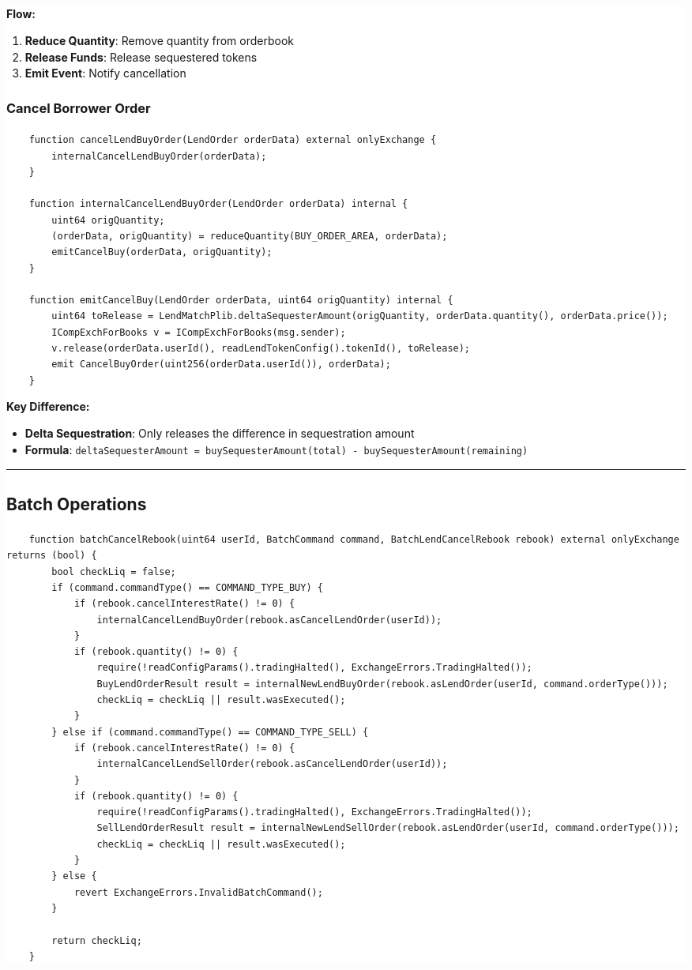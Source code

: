 **Flow:**
1. **Reduce Quantity**: Remove quantity from orderbook
2. **Release Funds**: Release sequestered tokens
3. **Emit Event**: Notify cancellation

### Cancel Borrower Order

```229:244:BaseDEX/contracts/src/main/sol/LendOrderBook.sol
    function cancelLendBuyOrder(LendOrder orderData) external onlyExchange {
        internalCancelLendBuyOrder(orderData);
    }

    function internalCancelLendBuyOrder(LendOrder orderData) internal {
        uint64 origQuantity;
        (orderData, origQuantity) = reduceQuantity(BUY_ORDER_AREA, orderData);
        emitCancelBuy(orderData, origQuantity);
    }

    function emitCancelBuy(LendOrder orderData, uint64 origQuantity) internal {
        uint64 toRelease = LendMatchPlib.deltaSequesterAmount(origQuantity, orderData.quantity(), orderData.price());
        ICompExchForBooks v = ICompExchForBooks(msg.sender);
        v.release(orderData.userId(), readLendTokenConfig().tokenId(), toRelease);
        emit CancelBuyOrder(uint256(orderData.userId()), orderData);
    }
```

**Key Difference:**
- **Delta Sequestration**: Only releases the difference in sequestration amount
- **Formula**: `deltaSequesterAmount = buySequesterAmount(total) - buySequesterAmount(remaining)`

---

## **Batch Operations**

```246:271:BaseDEX/contracts/src/main/sol/LendOrderBook.sol
    function batchCancelRebook(uint64 userId, BatchCommand command, BatchLendCancelRebook rebook) external onlyExchange returns (bool) {
        bool checkLiq = false;
        if (command.commandType() == COMMAND_TYPE_BUY) {
            if (rebook.cancelInterestRate() != 0) {
                internalCancelLendBuyOrder(rebook.asCancelLendOrder(userId));
            }
            if (rebook.quantity() != 0) {
                require(!readConfigParams().tradingHalted(), ExchangeErrors.TradingHalted());
                BuyLendOrderResult result = internalNewLendBuyOrder(rebook.asLendOrder(userId, command.orderType()));
                checkLiq = checkLiq || result.wasExecuted();
            }
        } else if (command.commandType() == COMMAND_TYPE_SELL) {
            if (rebook.cancelInterestRate() != 0) {
                internalCancelLendSellOrder(rebook.asCancelLendOrder(userId));
            }
            if (rebook.quantity() != 0) {
                require(!readConfigParams().tradingHalted(), ExchangeErrors.TradingHalted());
                SellLendOrderResult result = internalNewLendSellOrder(rebook.asLendOrder(userId, command.orderType()));
                checkLiq = checkLiq || result.wasExecuted();
            }
        } else {
            revert ExchangeErrors.InvalidBatchCommand();
        }

        return checkLiq;
    }
```
